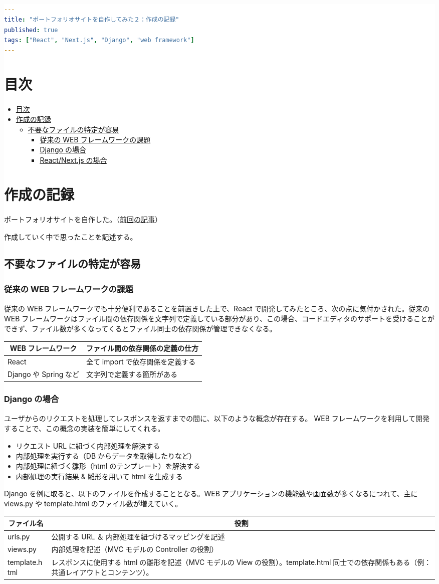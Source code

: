 ```yaml
---
title: "ポートフォリオサイトを自作してみた２：作成の記録"
published: true
tags: ["React", "Next.js", "Django", "web framework"]
---
```


# 目次

- [目次](#目次)
- [作成の記録](#作成の記録)
  - [不要なファイルの特定が容易](#不要なファイルの特定が容易)
    - [従来の WEB フレームワークの課題](#従来の-web-フレームワークの課題)
    - [Django の場合](#django-の場合)
    - [React/Next.js の場合](#reactnextjs-の場合)

# 作成の記録

ポートフォリオサイトを自作した。（[前回の記事](../2022-08-19/makingportfolio1)）

作成していく中で思ったことを記述する。

## 不要なファイルの特定が容易

### 従来の WEB フレームワークの課題

従来の WEB フレームワークでも十分便利であることを前置きした上で、React で開発してみたところ、次の点に気付かされた。従来の WEB フレームワークはファイル間の依存関係を文字列で定義している部分があり、この場合、コードエディタのサポートを受けることができず、ファイル数が多くなってくるとファイル同士の依存関係が管理できなくなる。

| WEB フレームワーク    | ファイル間の依存関係の定義の仕方 |
| --------------------- | -------------------------------- |
| React                 | 全て import で依存関係を定義する |
| Django や Spring など | 文字列で定義する箇所がある       |

### Django の場合

ユーザからのリクエストを処理してレスポンスを返すまでの間に、以下のような概念が存在する。
WEB フレームワークを利用して開発することで、この概念の実装を簡単にしてくれる。

- リクエスト URL に紐づく内部処理を解決する
- 内部処理を実行する（DB からデータを取得したりなど）
- 内部処理に紐づく雛形（html のテンプレート）を解決する
- 内部処理の実行結果 & 雛形を用いて html を生成する

Django を例に取ると、以下のファイルを作成することとなる。WEB アプリケーションの機能数や画面数が多くなるにつれて、主に views.py や template.html のファイル数が増えていく。

| ファイル名    | 役割                                                                                                                                         |
| ------------- | -------------------------------------------------------------------------------------------------------------------------------------------- |
| urls.py       | 公開する URL ＆ 内部処理を紐づけるマッピングを記述                                                                                           |
| views.py      | 内部処理を記述（MVC モデルの Controller の役割）                                                                                             |
| template.html | レスポンスに使用する html の雛形を記述（MVC モデルの View の役割）。template.html 同士での依存関係もある（例：共通レイアウトとコンテンツ）。 |
